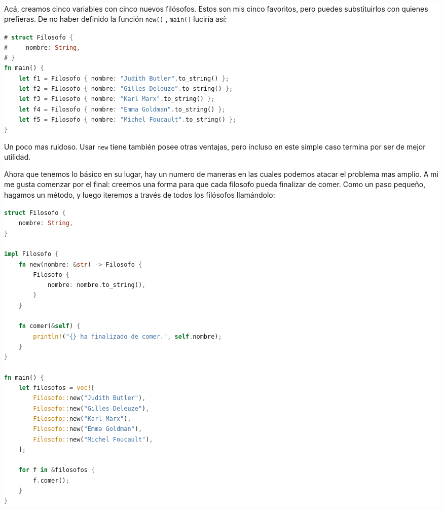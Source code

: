 Acá, creamos cinco variables con cinco nuevos filósofos. Estos son mis cinco
favoritos, pero puedes substituirlos con quienes prefieras. De no haber definido
la función `new()` , `main()` luciría así:


```rust
# struct Filosofo {
#     nombre: String,
# }
fn main() {
    let f1 = Filosofo { nombre: "Judith Butler".to_string() };
    let f2 = Filosofo { nombre: "Gilles Deleuze".to_string() };
    let f3 = Filosofo { nombre: "Karl Marx".to_string() };
    let f4 = Filosofo { nombre: "Emma Goldman".to_string() };
    let f5 = Filosofo { nombre: "Michel Foucault".to_string() };
}
```

Un poco mas ruidoso. Usar `new` tiene también posee otras ventajas, pero incluso
en este simple caso termina por ser de mejor utilidad.

Ahora que tenemos lo básico en su lugar, hay un numero de maneras en las cuales
podemos atacar el problema mas amplio. A mi me gusta comenzar por el final:
creemos una forma para que cada filosofo pueda finalizar de comer. Como un paso
pequeño, hagamos un método, y luego iteremos a través de todos los filósofos
llamándolo:


```rust
struct Filosofo {
    nombre: String,
}

impl Filosofo {
    fn new(nombre: &str) -> Filosofo {
        Filosofo {
            nombre: nombre.to_string(),
        }
    }

    fn comer(&self) {
        println!("{} ha finalizado de comer.", self.nombre);
    }
}

fn main() {
    let filosofos = vec![
        Filosofo::new("Judith Butler"),
        Filosofo::new("Gilles Deleuze"),
        Filosofo::new("Karl Marx"),
        Filosofo::new("Emma Goldman"),
        Filosofo::new("Michel Foucault"),
    ];

    for f in &filosofos {
        f.comer();
    }
}
```
